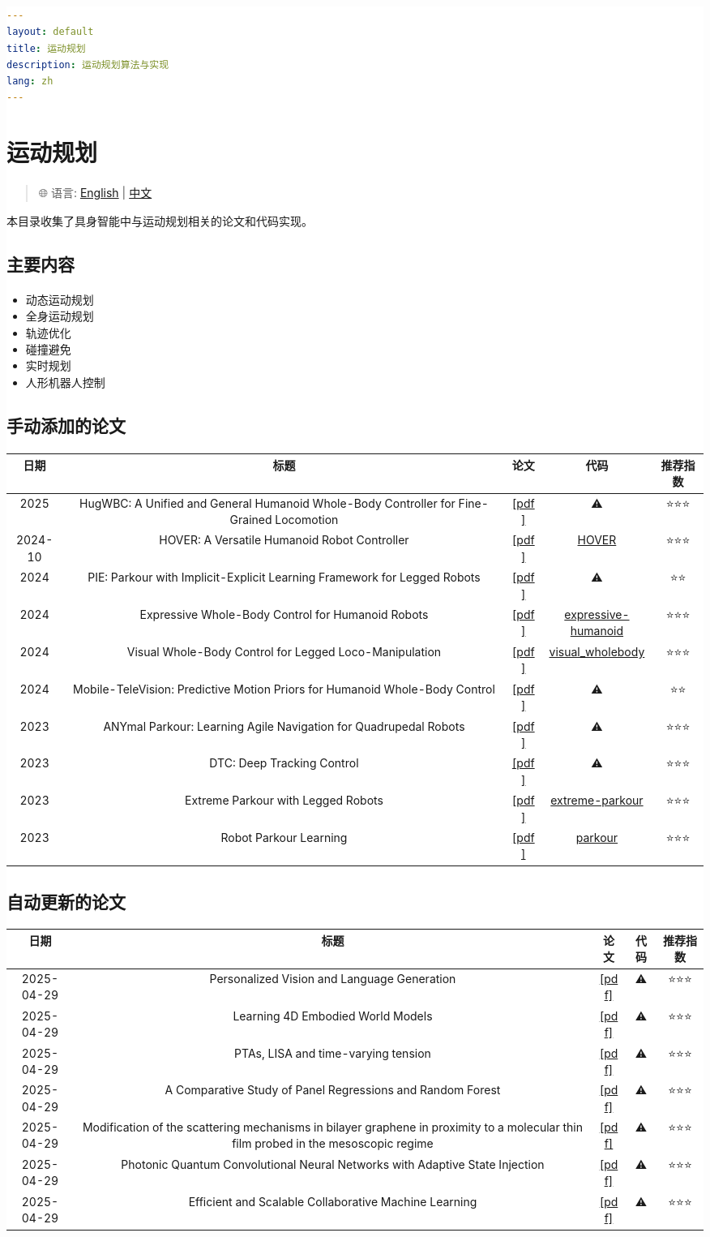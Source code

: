 ```yaml
---
layout: default
title: 运动规划
description: 运动规划算法与实现
lang: zh
---
```


# 运动规划

> 🌐 语言: [English](README.md) | [中文](README_CN.md)

本目录收集了具身智能中与运动规划相关的论文和代码实现。

## 主要内容

- 动态运动规划
- 全身运动规划
- 轨迹优化
- 碰撞避免
- 实时规划
- 人形机器人控制

## 手动添加的论文

|日期|标题|论文|代码|推荐指数|
|:---:|:---:|:---:|:---:|:---:|
|2025|HugWBC: A Unified and General Humanoid Whole-Body Controller for Fine-Grained Locomotion|[[pdf]](https://arxiv.org/abs/2502.03206)|⚠️|⭐️⭐️⭐️|
|2024-10|HOVER: A Versatile Humanoid Robot Controller|[[pdf]](https://arxiv.org/abs/2410.21229)|[HOVER](https://github.com/NVlabs/HOVER)|⭐️⭐️⭐️|
|2024|PIE: Parkour with Implicit-Explicit Learning Framework for Legged Robots|[[pdf]](https://arxiv.org/abs/2408.13740)|⚠️|⭐️⭐️|
|2024|Expressive Whole-Body Control for Humanoid Robots|[[pdf]](https://arxiv.org/abs/2402.16796)|[expressive-humanoid](https://github.com/chengxuxin/expressive-humanoid)|⭐️⭐️⭐️|
|2024|Visual Whole-Body Control for Legged Loco-Manipulation|[[pdf]](https://arxiv.org/abs/2403.16967)|[visual_wholebody](https://github.com/Ericonaldo/visual_wholebody)|⭐️⭐️⭐️|
|2024|Mobile-TeleVision: Predictive Motion Priors for Humanoid Whole-Body Control|[[pdf]](https://arxiv.org/abs/2412.07773)|⚠️|⭐️⭐️|
|2023|ANYmal Parkour: Learning Agile Navigation for Quadrupedal Robots|[[pdf]](https://arxiv.org/abs/2306.14874)|⚠️|⭐️⭐️⭐️|
|2023|DTC: Deep Tracking Control|[[pdf]](https://arxiv.org/abs/2309.15462)|⚠️|⭐️⭐️⭐️|
|2023|Extreme Parkour with Legged Robots|[[pdf]](https://arxiv.org/abs/2309.14341)|[extreme-parkour](https://github.com/chengxuxin/extreme-parkour)|⭐️⭐️⭐️|
|2023|Robot Parkour Learning|[[pdf]](https://arxiv.org/abs/2309.05665)|[parkour](https://github.com/ZiwenZhuang/parkour)|⭐️⭐️⭐️|

## 自动更新的论文

|日期|标题|论文|代码|推荐指数|
|:---:|:---:|:---:|:---:|:---:|
|2025-04-29|Personalized Vision and Language Generation|[[pdf]](http://arxiv.org/abs/2504.20998v1)|⚠️|⭐️⭐️⭐️|
|2025-04-29|Learning 4D Embodied World Models|[[pdf]](http://arxiv.org/abs/2504.20995v1)|⚠️|⭐️⭐️⭐️|
|2025-04-29|PTAs, LISA and time-varying tension|[[pdf]](http://arxiv.org/abs/2504.20994v1)|⚠️|⭐️⭐️⭐️|
|2025-04-29|A Comparative Study of Panel Regressions and Random Forest|[[pdf]](http://arxiv.org/abs/2504.20993v1)|⚠️|⭐️⭐️⭐️|
|2025-04-29|Modification of the scattering mechanisms in bilayer graphene in proximity to a molecular thin film probed in the mesoscopic regime|[[pdf]](http://arxiv.org/abs/2504.20990v1)|⚠️|⭐️⭐️⭐️|
|2025-04-29|Photonic Quantum Convolutional Neural Networks with Adaptive State Injection|[[pdf]](http://arxiv.org/abs/2504.20989v1)|⚠️|⭐️⭐️⭐️|
|2025-04-29|Efficient and Scalable Collaborative Machine Learning|[[pdf]](http://arxiv.org/abs/2504.20988v1)|⚠️|⭐️⭐️⭐️|